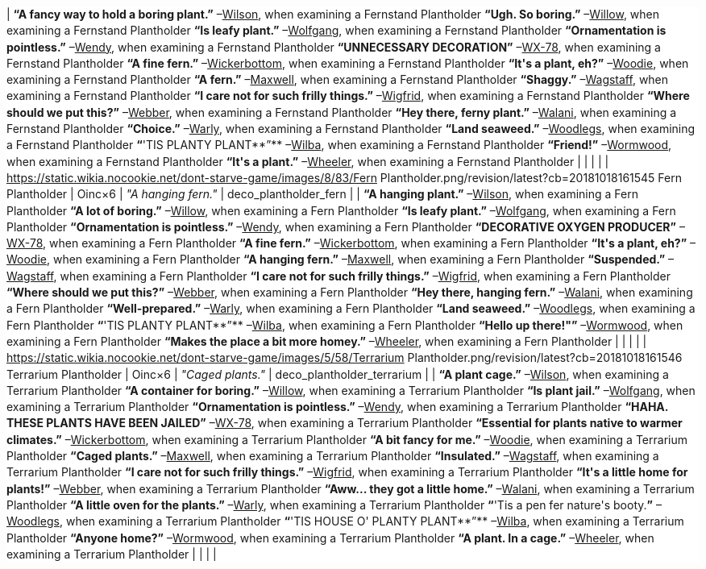 | **“**A fancy way to hold a boring plant.**”** –[Wilson](/wiki/Wilson "Wilson"), when examining a Fernstand Plantholder  **“**Ugh. So boring.**”** –[Willow](/wiki/Willow "Willow"), when examining a Fernstand Plantholder  **“**Is leafy plant.**”** –[Wolfgang](/wiki/Wolfgang "Wolfgang"), when examining a Fernstand Plantholder  **“**Ornamentation is pointless.**”** –[Wendy](/wiki/Wendy "Wendy"), when examining a Fernstand Plantholder  **“**UNNECESSARY DECORATION**”** –[WX-78](/wiki/WX-78 "WX-78"), when examining a Fernstand Plantholder  **“**A fine fern.**”** –[Wickerbottom](/wiki/Wickerbottom "Wickerbottom"), when examining a Fernstand Plantholder  **“**It's a plant, eh?**”** –[Woodie](/wiki/Woodie "Woodie"), when examining a Fernstand Plantholder  **“**A fern.**”** –[Maxwell](/wiki/Maxwell "Maxwell"), when examining a Fernstand Plantholder  **“**Shaggy.**”** –[Wagstaff](/wiki/Wagstaff "Wagstaff"), when examining a Fernstand Plantholder  **“**I care not for such frilly things.**”** –[Wigfrid](/wiki/Wigfrid "Wigfrid"), when examining a Fernstand Plantholder  **“**Where should we put this?**”** –[Webber](/wiki/Webber "Webber"), when examining a Fernstand Plantholder  **“**Hey there, ferny plant.**”** –[Walani](/wiki/Walani "Walani"), when examining a Fernstand Plantholder  **“**Choice.**”** –[Warly](/wiki/Warly "Warly"), when examining a Fernstand Plantholder  **“**Land seaweed.**”** –[Woodlegs](/wiki/Woodlegs "Woodlegs"), when examining a Fernstand Plantholder  **“**'TIS PLANTY PLANT**”** –[Wilba](/wiki/Wilba "Wilba"), when examining a Fernstand Plantholder  **“**Friend!**”** –[Wormwood](/wiki/Wormwood "Wormwood"), when examining a Fernstand Plantholder  **“**It's a plant.**”** –[Wheeler](/wiki/Wheeler "Wheeler"), when examining a Fernstand Plantholder | | | |
| https://static.wikia.nocookie.net/dont-starve-game/images/8/83/Fern Plantholder.png/revision/latest?cb=20181018161545 Fern Plantholder | Oinc×6 | *"A hanging fern."* | deco\_plantholder\_fern |
| **“**A hanging plant.**”** –[Wilson](/wiki/Wilson "Wilson"), when examining a Fern Plantholder  **“**A lot of boring.**”** –[Willow](/wiki/Willow "Willow"), when examining a Fern Plantholder  **“**Is leafy plant.**”** –[Wolfgang](/wiki/Wolfgang "Wolfgang"), when examining a Fern Plantholder  **“**Ornamentation is pointless.**”** –[Wendy](/wiki/Wendy "Wendy"), when examining a Fern Plantholder  **“**DECORATIVE OXYGEN PRODUCER**”** –[WX-78](/wiki/WX-78 "WX-78"), when examining a Fern Plantholder  **“**A fine fern.**”** –[Wickerbottom](/wiki/Wickerbottom "Wickerbottom"), when examining a Fern Plantholder  **“**It's a plant, eh?**”** –[Woodie](/wiki/Woodie "Woodie"), when examining a Fern Plantholder  **“**A hanging fern.**”** –[Maxwell](/wiki/Maxwell "Maxwell"), when examining a Fern Plantholder  **“**Suspended.**”** –[Wagstaff](/wiki/Wagstaff "Wagstaff"), when examining a Fern Plantholder  **“**I care not for such frilly things.**”** –[Wigfrid](/wiki/Wigfrid "Wigfrid"), when examining a Fern Plantholder  **“**Where should we put this?**”** –[Webber](/wiki/Webber "Webber"), when examining a Fern Plantholder  **“**Hey there, hanging fern.**”** –[Walani](/wiki/Walani "Walani"), when examining a Fern Plantholder  **“**Well-prepared.**”** –[Warly](/wiki/Warly "Warly"), when examining a Fern Plantholder  **“**Land seaweed.**”** –[Woodlegs](/wiki/Woodlegs "Woodlegs"), when examining a Fern Plantholder  **“**'TIS PLANTY PLANT**”** –[Wilba](/wiki/Wilba "Wilba"), when examining a Fern Plantholder  **“**Hello up there!"**”** –[Wormwood](/wiki/Wormwood "Wormwood"), when examining a Fern Plantholder  **“**Makes the place a bit more homey.**”** –[Wheeler](/wiki/Wheeler "Wheeler"), when examining a Fern Plantholder | | | |
| https://static.wikia.nocookie.net/dont-starve-game/images/5/58/Terrarium Plantholder.png/revision/latest?cb=20181018161546 Terrarium Plantholder | Oinc×6 | *"Caged plants."* | deco\_plantholder\_terrarium |
| **“**A plant cage.**”** –[Wilson](/wiki/Wilson "Wilson"), when examining a Terrarium Plantholder  **“**A container for boring.**”** –[Willow](/wiki/Willow "Willow"), when examining a Terrarium Plantholder  **“**Is plant jail.**”** –[Wolfgang](/wiki/Wolfgang "Wolfgang"), when examining a Terrarium Plantholder  **“**Ornamentation is pointless.**”** –[Wendy](/wiki/Wendy "Wendy"), when examining a Terrarium Plantholder  **“**HAHA. THESE PLANTS HAVE BEEN JAILED**”** –[WX-78](/wiki/WX-78 "WX-78"), when examining a Terrarium Plantholder  **“**Essential for plants native to warmer climates.**”** –[Wickerbottom](/wiki/Wickerbottom "Wickerbottom"), when examining a Terrarium Plantholder  **“**A bit fancy for me.**”** –[Woodie](/wiki/Woodie "Woodie"), when examining a Terrarium Plantholder  **“**Caged plants.**”** –[Maxwell](/wiki/Maxwell "Maxwell"), when examining a Terrarium Plantholder  **“**Insulated.**”** –[Wagstaff](/wiki/Wagstaff "Wagstaff"), when examining a Terrarium Plantholder  **“**I care not for such frilly things.**”** –[Wigfrid](/wiki/Wigfrid "Wigfrid"), when examining a Terrarium Plantholder  **“**It's a little home for plants!**”** –[Webber](/wiki/Webber "Webber"), when examining a Terrarium Plantholder  **“**Aww... they got a little home.**”** –[Walani](/wiki/Walani "Walani"), when examining a Terrarium Plantholder  **“**A little oven for the plants.**”** –[Warly](/wiki/Warly "Warly"), when examining a Terrarium Plantholder  **“**'Tis a pen fer nature's booty.**”** –[Woodlegs](/wiki/Woodlegs "Woodlegs"), when examining a Terrarium Plantholder  **“**'TIS HOUSE O' PLANTY PLANT**”** –[Wilba](/wiki/Wilba "Wilba"), when examining a Terrarium Plantholder  **“**Anyone home?**”** –[Wormwood](/wiki/Wormwood "Wormwood"), when examining a Terrarium Plantholder  **“**A plant. In a cage.**”** –[Wheeler](/wiki/Wheeler "Wheeler"), when examining a Terrarium Plantholder | | | |